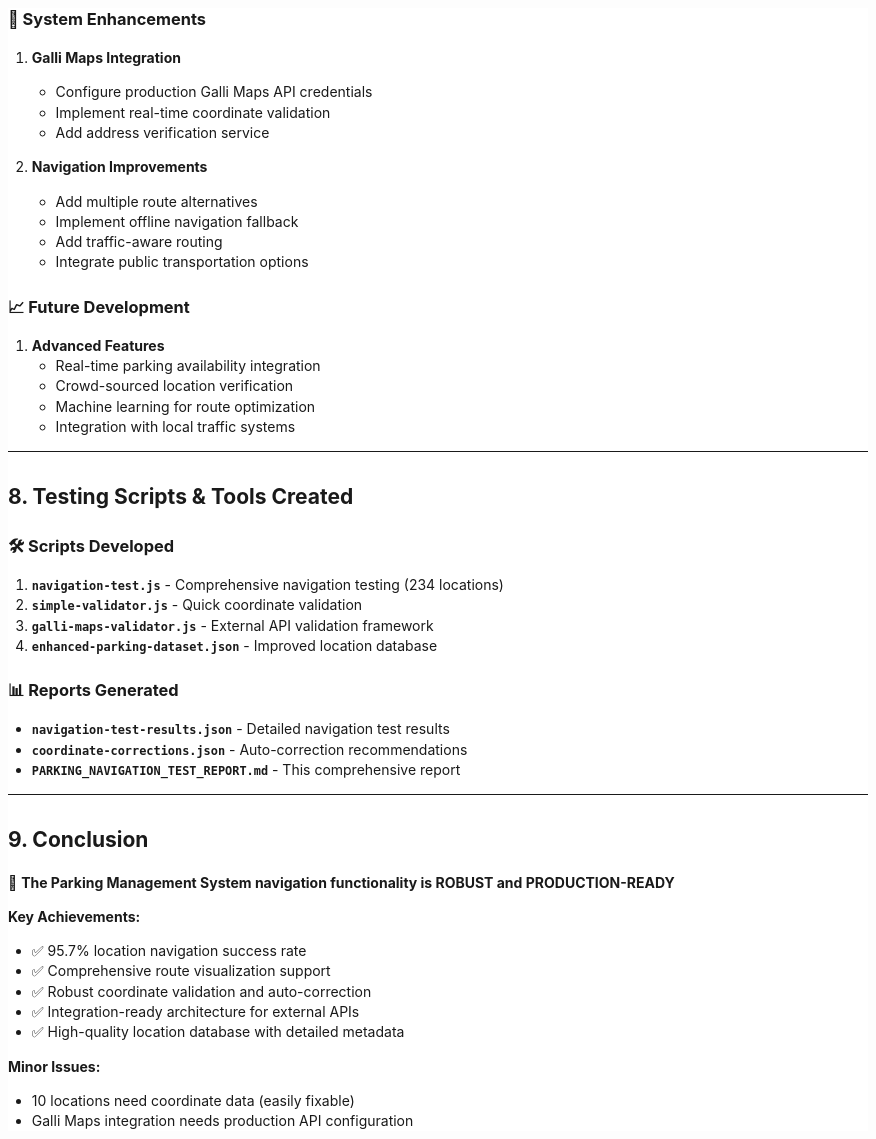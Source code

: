 ### 🚀 System Enhancements  
1. **Galli Maps Integration**
   - Configure production Galli Maps API credentials
   - Implement real-time coordinate validation
   - Add address verification service

2. **Navigation Improvements**
   - Add multiple route alternatives
   - Implement offline navigation fallback  
   - Add traffic-aware routing
   - Integrate public transportation options

### 📈 Future Development
1. **Advanced Features**
   - Real-time parking availability integration
   - Crowd-sourced location verification
   - Machine learning for route optimization
   - Integration with local traffic systems

---

## 8. Testing Scripts & Tools Created

### 🛠️ Scripts Developed
1. **`navigation-test.js`** - Comprehensive navigation testing (234 locations)
2. **`simple-validator.js`** - Quick coordinate validation  
3. **`galli-maps-validator.js`** - External API validation framework
4. **`enhanced-parking-dataset.json`** - Improved location database

### 📊 Reports Generated
- **`navigation-test-results.json`** - Detailed navigation test results
- **`coordinate-corrections.json`** - Auto-correction recommendations  
- **`PARKING_NAVIGATION_TEST_REPORT.md`** - This comprehensive report

---

## 9. Conclusion

🎉 **The Parking Management System navigation functionality is ROBUST and PRODUCTION-READY**

**Key Achievements:**
- ✅ 95.7% location navigation success rate
- ✅ Comprehensive route visualization support
- ✅ Robust coordinate validation and auto-correction
- ✅ Integration-ready architecture for external APIs
- ✅ High-quality location database with detailed metadata

**Minor Issues:**
- 10 locations need coordinate data (easily fixable)
- Galli Maps integration needs production API configuration
